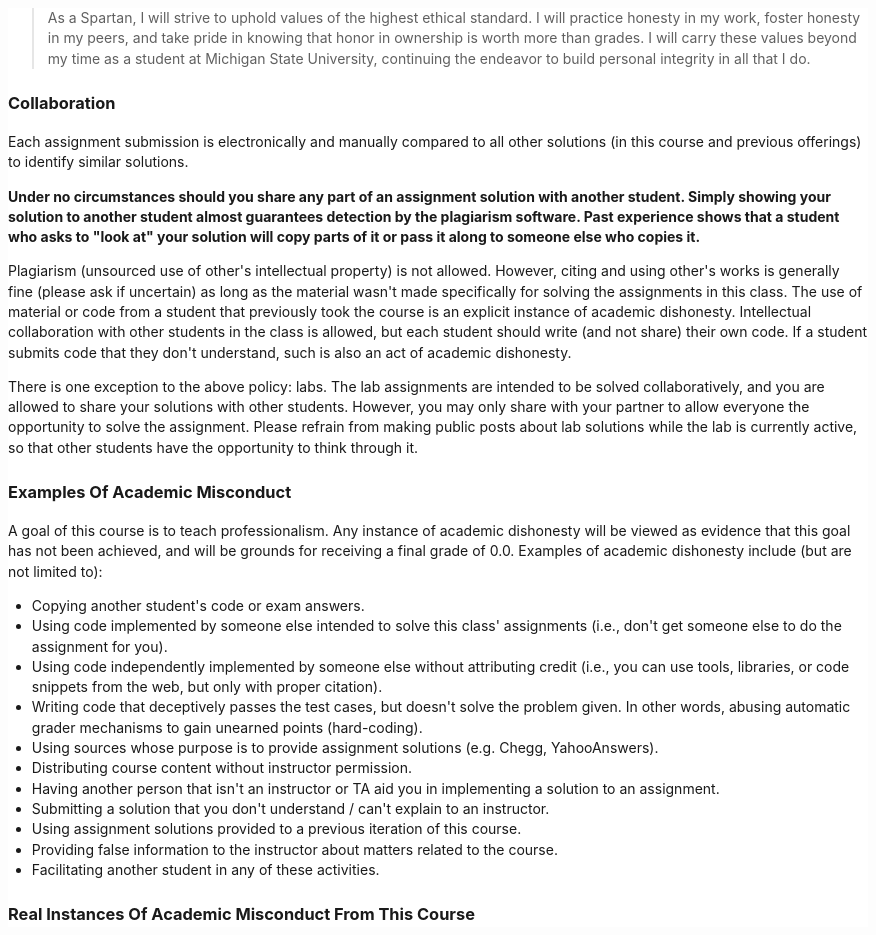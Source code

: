 > As a Spartan, I will strive to uphold values of the highest ethical standard. I will practice honesty in my work, foster honesty in my peers, and take pride in knowing that honor in ownership is worth more than grades. I will carry these values beyond my time as a student at Michigan State University, continuing the endeavor to build personal integrity in all that I do.

### Collaboration

Each assignment submission is electronically and manually compared to all other solutions (in this course and previous offerings) to identify similar solutions.

__Under no circumstances should you share any part of an assignment solution with another student. Simply showing your solution to another student almost guarantees detection by the plagiarism software. Past experience shows that a student who asks to "look at" your solution will copy parts of it or pass it along to someone else who copies it.__

Plagiarism (unsourced use of other's intellectual property) is not allowed. However, citing and using other's works is generally fine (please ask if uncertain) as long as the material wasn't made specifically for solving the assignments in this class. The use of material or code from a student that previously took the course is an explicit instance of academic dishonesty. Intellectual collaboration with other students in the class is allowed, but each student should write (and not share) their own code. If a student submits code that they don't understand, such is also an act of academic dishonesty.

There is one exception to the above policy: labs. The lab assignments are intended to be solved collaboratively, and you are allowed to share your solutions with other students. However, you may only share with your partner to allow everyone the opportunity to solve the assignment. Please refrain from making public posts about lab solutions while the lab is currently active, so that other students have the opportunity to think through it.

### Examples Of Academic Misconduct

A goal of this course is to teach professionalism. Any instance of academic dishonesty will be viewed as evidence that this goal has not been achieved, and will be grounds for receiving a final grade of 0.0. Examples of academic dishonesty include (but are not limited to):

- Copying another student's code or exam answers.
- Using code implemented by someone else intended to solve this class' assignments (i.e., don't get someone else to do the assignment for you).
- Using code independently implemented by someone else without attributing credit (i.e., you can use tools, libraries, or code snippets from the web, but only with proper citation).
- Writing code that deceptively passes the test cases, but doesn't solve the problem given. In other words, abusing automatic grader mechanisms to gain unearned points (hard-coding).
- Using sources whose purpose is to provide assignment solutions (e.g. Chegg, YahooAnswers).
- Distributing course content without instructor permission.
- Having another person that isn't an instructor or TA aid you in implementing a solution to an assignment.
- Submitting a solution that you don't understand / can't explain to an instructor.
- Using assignment solutions provided to a previous iteration of this course.
- Providing false information to the instructor about matters related to the course.
- Facilitating another student in any of these activities.

### Real Instances Of Academic Misconduct From This Course 
